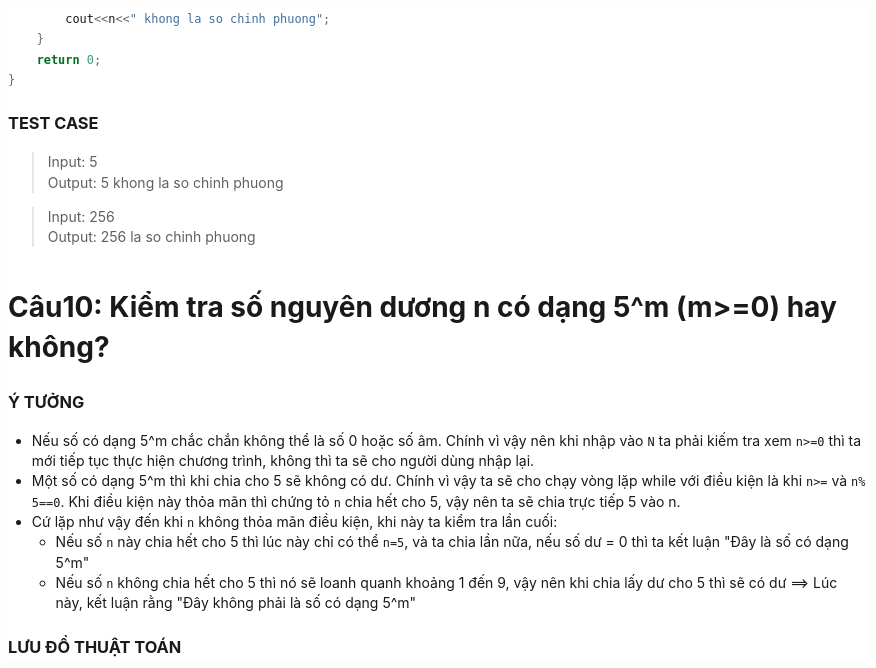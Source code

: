 ```c++
		cout<<n<<" khong la so chinh phuong";
	}
	return 0;
}
```
### **TEST CASE**
> Input: 5                                   
> Output: 5 khong la so chinh phuong

> Input: 256                                 
> Output: 256 la so chinh phuong


# **Câu10:** Kiểm tra số nguyên dương n có dạng 5^m (m>=0) hay không?
### **Ý TƯỞNG**
- Nếu số có dạng 5^m chắc chắn không thể là số 0 hoặc số âm. Chính vì vậy nên khi nhập vào `N` ta phải kiếm tra xem `n>=0` thì ta mới tiếp tục thực hiện chương trình, không thì ta sẽ cho người dùng nhập lại.
- Một số có dạng 5^m thì khi chia cho 5 sẽ không có dư. Chính vì vậy ta sẽ cho chạy vòng lặp while với điều kiện là khi `n>=` và `n%5==0`. Khi điều kiện này thỏa mãn thì chứng tỏ `n` chia hết cho 5, vậy nên ta sẽ chia trực tiếp 5 vào n.
- Cứ lặp như vậy đến khi `n` không thỏa mãn điều kiện, khi này ta kiểm tra lần cuối:
    - Nếu số `n` này chia hết cho 5 thì lúc này chỉ có thể `n=5`, và ta chia lần nữa, nếu số dư = 0 thì ta kết luận "Đây là số có dạng 5^m"
    - Nếu số `n` không chia hết cho 5 thì nó sẽ loanh quanh khoảng 1 đến 9, vậy nên khi chia lấy dư cho 5 thì sẽ có dư ==> Lúc này, kết luận rằng "Đây không phải là số có dạng 5^m"
### **LƯU ĐỒ THUẬT TOÁN**